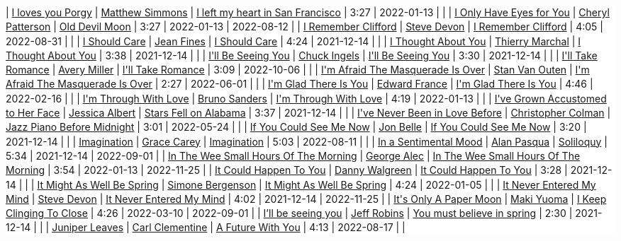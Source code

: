 | [I loves you Porgy](https://open.spotify.com/track/1BXfufGuarf9zIDlq8Lbud) | [Matthew Simmons](https://open.spotify.com/artist/0VLnZmWurenu8BMwOR8iSF) | [I left my heart in San Francisco](https://open.spotify.com/album/2MGGSNeNpJWgxqw48z0IV2) | 3:27 | 2022-01-13 |  |
| [I Only Have Eyes for You](https://open.spotify.com/track/2ripUOoce7Cc9A26fQAoxE) | [Cheryl Patterson](https://open.spotify.com/artist/5ieZXxVzN0lLVFMMUMQrQj) | [Old Devil Moon](https://open.spotify.com/album/6SfGQphn7E3nOTjlipaA2o) | 3:27 | 2022-01-13 | 2022-08-12 |
| [I Remember Clifford](https://open.spotify.com/track/3UXUeSaBLCmwlNekfs4AQh) | [Steve Devon](https://open.spotify.com/artist/2CBhuQLdCpuNengnHtXADd) | [I Remember Clifford](https://open.spotify.com/album/49wPHJPN2SBWhiWPiBpgcR) | 4:05 | 2022-08-31 |  |
| [I Should Care](https://open.spotify.com/track/7N1MFr0xi5jt2KRwxitROp) | [Jean Fines](https://open.spotify.com/artist/4ihEX5weyJhILB9sbuT5K7) | [I Should Care](https://open.spotify.com/album/0t76ZydmDChji48Ry6pvGN) | 4:24 | 2021-12-14 |  |
| [I Thought About You](https://open.spotify.com/track/14wxDY2TOvVXXuWpRDDJ8f) | [Thierry Marchal](https://open.spotify.com/artist/5AENpX9I8MY8ptOAihBszp) | [I Thought About You](https://open.spotify.com/album/5SSTz0UA3HPFZxJVcmIlka) | 3:38 | 2021-12-14 |  |
| [I'll Be Seeing You](https://open.spotify.com/track/1nDdCstJ1Mz8eRiyHhr5pS) | [Chuck Ingels](https://open.spotify.com/artist/4CzMpvvFF26btXNUocepwY) | [I'll Be Seeing You](https://open.spotify.com/album/1K1bl5LvmHA4KAIhev8p0R) | 3:30 | 2021-12-14 |  |
| [I'll Take Romance](https://open.spotify.com/track/2OtiBmNGQaogw2iymAmTS4) | [Avery Miller](https://open.spotify.com/artist/01o77igJ4oxA6MnykrzHNN) | [I'll Take Romance](https://open.spotify.com/album/1lWwiRXgfCqxYlFd0T7SWq) | 3:09 | 2022-10-06 |  |
| [I'm Afraid The Masquerade Is Over](https://open.spotify.com/track/3CSDvtLQExxVd5xoMAi8q8) | [Stan Van Outen](https://open.spotify.com/artist/6zL36bTxO4Kjtdqo04RmPu) | [I'm Afraid The Masquerade Is Over](https://open.spotify.com/album/2L1p6B26GF4vzr3QSQbmn7) | 2:27 | 2022-06-01 |  |
| [I'm Glad There Is You](https://open.spotify.com/track/0wAqaMAcQhd9Jk78XgqHWs) | [Edward France](https://open.spotify.com/artist/6rPvE9uUU2fm3TaL12b8Hp) | [I'm Glad There Is You](https://open.spotify.com/album/77MH1Wv80xJi7l26Ri1VaJ) | 4:46 | 2022-02-16 |  |
| [I'm Through With Love](https://open.spotify.com/track/25CN9OMqfs6XwG89bpeemt) | [Bruno Sanders](https://open.spotify.com/artist/4gsIYNl0tbPrqyHBwvGcDe) | [I'm Through With Love](https://open.spotify.com/album/6TSLFqTXi6miKoCwg3kyAN) | 4:19 | 2022-01-13 |  |
| [I've Grown Accustomed to Her Face](https://open.spotify.com/track/4UJTsC3tnszd4RnwKFtBkh) | [Jessica Albert](https://open.spotify.com/artist/7lI5xu3g1pfJ3zSkQjPflN) | [Stars Fell on Alabama](https://open.spotify.com/album/4udI8I069Mwb3lbzTBacpH) | 3:37 | 2021-12-14 |  |
| [I've Never Been in Love Before](https://open.spotify.com/track/3JdweRYYTUEhsF0trwC1Ad) | [Christopher Colman](https://open.spotify.com/artist/1UxRQ4Luzf0P1b6zFjXk7N) | [Jazz Piano Before Midnight](https://open.spotify.com/album/6tC4AiQ7S9tz8bCrOmzfKo) | 3:01 | 2022-05-24 |  |
| [If You Could See Me Now](https://open.spotify.com/track/53BeSVY0mpmucCIr0pDkPp) | [Jon Belle](https://open.spotify.com/artist/5BHVITncVsM3pH38AVSZr5) | [If You Could See Me Now](https://open.spotify.com/album/1gtcWSvAdOvvJ9Ya82g5Mk) | 3:20 | 2021-12-14 |  |
| [Imagination](https://open.spotify.com/track/4HL5vpC9UWTYIOQHC0HIAw) | [Grace Carey](https://open.spotify.com/artist/6r8iQcLJAEKpFGN0FSusEd) | [Imagination](https://open.spotify.com/album/5Dvk1QM3JT6HOiZRIx0xW4) | 5:03 | 2022-08-11 |  |
| [In a Sentimental Mood](https://open.spotify.com/track/4H5TRFQSdghfqfxhhhdo18) | [Alan Pasqua](https://open.spotify.com/artist/1QDou4hCker2eGblLzIq80) | [Soliloquy](https://open.spotify.com/album/2SVHtV1DqKXOYKd6vTLNxw) | 5:34 | 2021-12-14 | 2022-09-01 |
| [In The Wee Small Hours Of The Morning](https://open.spotify.com/track/3D9ZRDk1Z4XjAYp3BI4Chr) | [George Alec](https://open.spotify.com/artist/6qy9Pwg24brS7agh5Q4q1w) | [In The Wee Small Hours Of The Morning](https://open.spotify.com/album/3F4oK6pX76BDYYT3ujho8m) | 3:54 | 2022-01-13 | 2022-11-25 |
| [It Could Happen To You](https://open.spotify.com/track/3JSz6DZZBRSLhIr4LMIkDD) | [Danny Walgreen](https://open.spotify.com/artist/5wLYued1hgW5dBLySxqoF5) | [It Could Happen To You](https://open.spotify.com/album/1ehoJKWcjUnHtLVseVCAmS) | 3:28 | 2021-12-14 |  |
| [It Might As Well Be Spring](https://open.spotify.com/track/4FUkmFYogSz8ScvhdJG0xL) | [Simone Bergenson](https://open.spotify.com/artist/2Te2jrf7Kk0rShhNq3Dcyz) | [It Might As Well Be Spring](https://open.spotify.com/album/1ReSvJJz053zU2Gs93LvmY) | 4:24 | 2022-01-05 |  |
| [It Never Entered My Mind](https://open.spotify.com/track/59ZAYTcEyevPRJyCCvN6ki) | [Steve Devon](https://open.spotify.com/artist/2CBhuQLdCpuNengnHtXADd) | [It Never Entered My Mind](https://open.spotify.com/album/6e4jhbpbyodyS1CPOwpxMC) | 4:02 | 2021-12-14 | 2022-11-25 |
| [It's Only A Paper Moon](https://open.spotify.com/track/7naIptuhLR1lTnnxx4Dx46) | [Maki Yuoma](https://open.spotify.com/artist/3VUflANX1g7LBvBXRZKatX) | [I Keep Clinging To Close](https://open.spotify.com/album/4rCMPGvTEERHD29NspCuC7) | 4:26 | 2022-03-10 | 2022-09-01 |
| [I’ll be seeing you](https://open.spotify.com/track/5G9YKF1s6iBcsphlKZ43qD) | [Jeff Robins](https://open.spotify.com/artist/74TmlbkJzQhvG8Jurm01cE) | [You must believe in spring](https://open.spotify.com/album/2K69h6JK7ZyinakSj3GYKf) | 2:30 | 2021-12-14 |  |
| [Juniper Leaves](https://open.spotify.com/track/5prNNKn1SNLrJsL5Ic4vew) | [Carl Clementine](https://open.spotify.com/artist/4EES4U6kaJgZyrbnF21VCg) | [A Future With You](https://open.spotify.com/album/3NWgJbG6uuLJ95veEskx06) | 4:13 | 2022-08-17 |  |